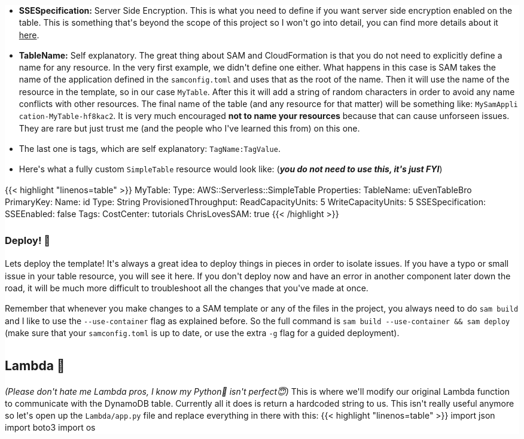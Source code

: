 - **SSESpecification:** Server Side Encryption. This is what you need to define if you want server side encryption enabled on the table. This is something that's beyond the scope of this project so I won't go into detail, you can find more details about it [here](https://docs.aws.amazon.com/AWSCloudFormation/latest/UserGuide/aws-properties-dynamodb-table-ssespecification.html).
    
- **TableName:** Self explanatory. The great thing about SAM and CloudFormation is that you do not need to explicitly define a name for any resource. In the very first example, we didn't define one either. What happens in this case is SAM takes the name of the application defined in the `samconfig.toml` and uses that as the root of the name. Then it will use the name of the resource in the template, so in our case `MyTable`. After this it will add a string of random characters in order to avoid any name conflicts with other resources. The final name of the table (and any resource for that matter) will be something like: `MySamApplication-MyTable-hf8kac2`. It is very much encouraged **not to name your resources** because that can cause unforseen issues. They are rare but just trust me (and the people who I've learned this from) on this one.

- The last one is tags, which are self explanatory: `TagName:TagValue`.

- Here's what a fully custom `SimpleTable` resource would look like: (_**you do not need to use this, it's just FYI**_)

{{< highlight "linenos=table" >}}
MyTable:
  Type: AWS::Serverless::SimpleTable
  Properties:
    TableName: uEvenTableBro
    PrimaryKey:
      Name: id
      Type: String
    ProvisionedThroughput:
      ReadCapacityUnits: 5
      WriteCapacityUnits: 5
    SSESpecification:
      SSEEnabled: false
    Tags:
      CostCenter: tutorials
      ChrisLovesSAM: true
{{< /highlight >}}

### Deploy! 🛫
Lets deploy the template! It's always a great idea to deploy things in pieces in order to isolate issues. If you have a typo or small issue in your table resource, you will see it here. If you don't deploy now and have an error in another component later down the road, it will be much more difficult to troubleshoot all the changes that you've made at once.

Remember that whenever you make changes to a SAM template or any of the files in the project, you always need to do `sam build` and I like to use the `--use-container` flag as explained before. So the full command is `sam build --use-container && sam deploy` (make sure that your `samconfig.toml` is up to date, or use the extra `-g` flag for a guided deployment).

## Lambda 🔑
_(Please don't hate me Lambda pros, I know my Python🐍 isn't perfect😇)_
This is where we'll modify our original Lambda function to communicate with the DynamoDB table. Currently all it does is return a hardcoded string to us. This isn't really useful anymore so let's open up the `Lambda/app.py` file and replace everything in there with this:
{{< highlight "linenos=table" >}}
import json
import boto3
import os
